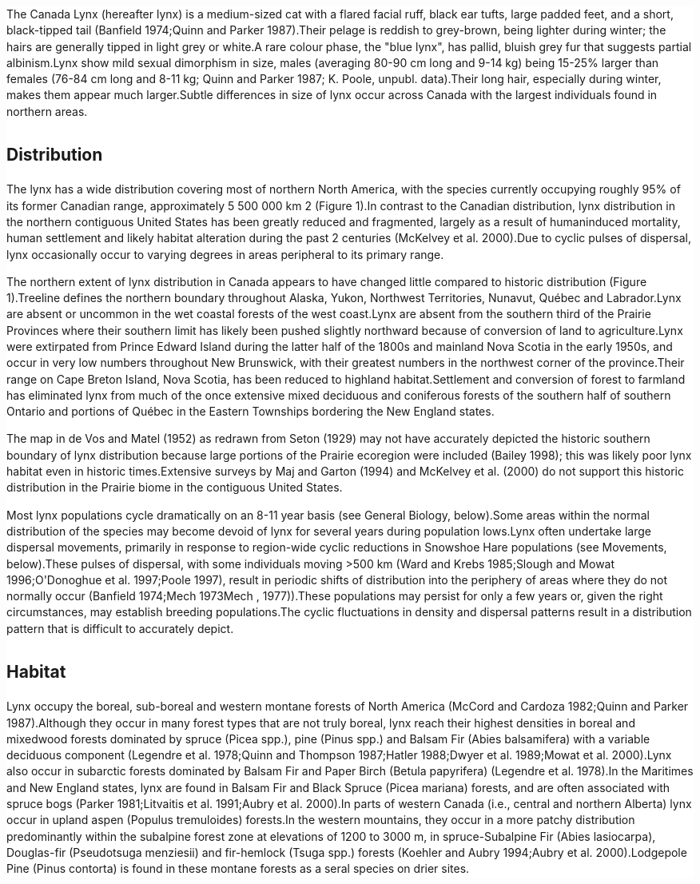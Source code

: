 The Canada Lynx (hereafter lynx) is a medium-sized cat with a flared facial ruff, black ear tufts, large padded feet, and a short, black-tipped tail (Banfield 1974;Quinn and Parker 1987).Their pelage is reddish to grey-brown, being lighter during winter; the hairs are generally tipped in light grey or white.A rare colour phase, the "blue lynx", has pallid, bluish grey fur that suggests partial albinism.Lynx show mild sexual dimorphism in size, males (averaging 80-90 cm long and 9-14 kg) being 15-25% larger than females (76-84 cm long and 8-11 kg; Quinn and Parker 1987; K. Poole, unpubl. data).Their long hair, especially during winter, makes them appear much larger.Subtle differences in size of lynx occur across Canada with the largest individuals found in northern areas.


## Distribution

The lynx has a wide distribution covering most of northern North America, with the species currently occupying roughly 95% of its former Canadian range, approximately 5 500 000 km 2 (Figure 1).In contrast to the Canadian distribution, lynx distribution in the northern contiguous United States has been greatly reduced and fragmented, largely as a result of humaninduced mortality, human settlement and likely habitat alteration during the past 2 centuries (McKelvey et al. 2000).Due to cyclic pulses of dispersal, lynx occasionally occur to varying degrees in areas peripheral to its primary range.

The northern extent of lynx distribution in Canada appears to have changed little compared to historic distribution (Figure 1).Treeline defines the northern boundary throughout Alaska, Yukon, Northwest Territories, Nunavut, Québec and Labrador.Lynx are absent or uncommon in the wet coastal forests of the west coast.Lynx are absent from the southern third of the Prairie Provinces where their southern limit has likely been pushed slightly northward because of conversion of land to agriculture.Lynx were extirpated from Prince Edward Island during the latter half of the 1800s and mainland Nova Scotia in the early 1950s, and occur in very low numbers throughout New Brunswick, with their greatest numbers in the northwest corner of the province.Their range on Cape Breton Island, Nova Scotia, has been reduced to highland habitat.Settlement and conversion of forest to farmland has eliminated lynx from much of the once extensive mixed deciduous and coniferous forests of the southern half of southern Ontario and portions of Québec in the Eastern Townships bordering the New England states.

The map in de Vos and Matel (1952) as redrawn from Seton (1929) may not have accurately depicted the historic southern boundary of lynx distribution because large portions of the Prairie ecoregion were included (Bailey 1998); this was likely poor lynx habitat even in historic times.Extensive surveys by Maj and Garton (1994) and McKelvey et al. (2000) do not support this historic distribution in the Prairie biome in the contiguous United States.

Most lynx populations cycle dramatically on an 8-11 year basis (see General Biology, below).Some areas within the normal distribution of the species may become devoid of lynx for several years during population lows.Lynx often undertake large dispersal movements, primarily in response to region-wide cyclic reductions in Snowshoe Hare populations (see Movements, below).These pulses of dispersal, with some individuals moving >500 km (Ward and Krebs 1985;Slough and Mowat 1996;O'Donoghue et al. 1997;Poole 1997), result in periodic shifts of distribution into the periphery of areas where they do not normally occur (Banfield 1974;Mech 1973Mech , 1977)).These populations may persist for only a few years or, given the right circumstances, may establish breeding populations.The cyclic fluctuations in density and dispersal patterns result in a distribution pattern that is difficult to accurately depict.


## Habitat

Lynx occupy the boreal, sub-boreal and western montane forests of North America (McCord and Cardoza 1982;Quinn and Parker 1987).Although they occur in many forest types that are not truly boreal, lynx reach their highest densities in boreal and mixedwood forests dominated by spruce (Picea spp.), pine (Pinus spp.) and Balsam Fir (Abies balsamifera) with a variable deciduous component (Legendre et al. 1978;Quinn and Thompson 1987;Hatler 1988;Dwyer et al. 1989;Mowat et al. 2000).Lynx also occur in subarctic forests dominated by Balsam Fir and Paper Birch (Betula papyrifera) (Legendre et al. 1978).In the Maritimes and New England states, lynx are found in Balsam Fir and Black Spruce (Picea mariana) forests, and are often associated with spruce bogs (Parker 1981;Litvaitis et al. 1991;Aubry et al. 2000).In parts of western Canada (i.e., central and northern Alberta) lynx occur in upland aspen (Populus tremuloides) forests.In the western mountains, they occur in a more patchy distribution predominantly within the subalpine forest zone at elevations of 1200 to 3000 m, in spruce-Subalpine Fir (Abies lasiocarpa), Douglas-fir (Pseudotsuga menziesii) and fir-hemlock (Tsuga spp.) forests (Koehler and Aubry 1994;Aubry et al. 2000).Lodgepole Pine (Pinus contorta) is found in these montane forests as a seral species on drier sites.
